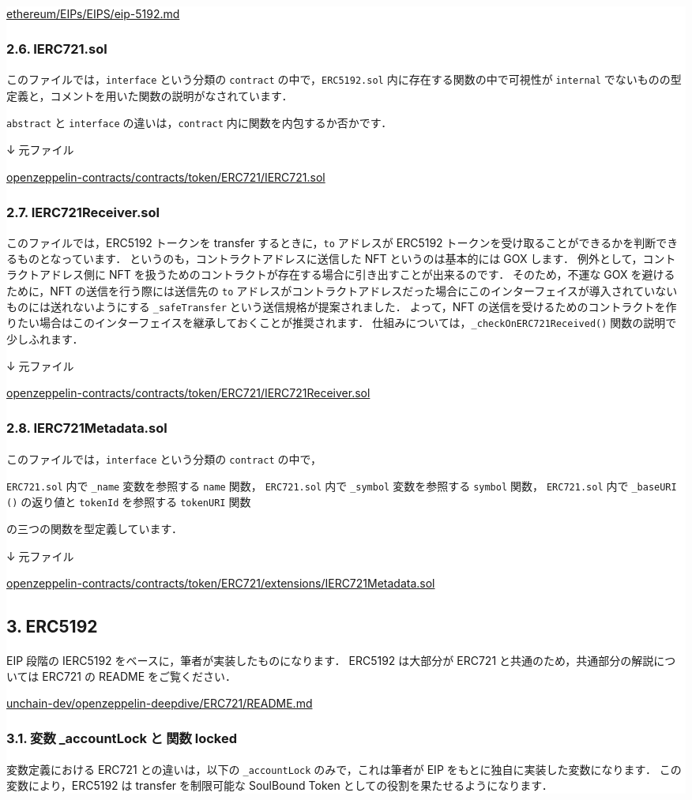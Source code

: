 [ethereum/EIPs/EIPS/eip-5192.md](https://github.com/ethereum/EIPs/blob/master/EIPS/eip-5192.md)

### 2.6. IERC721.sol

このファイルでは，`interface` という分類の `contract` の中で，`ERC5192.sol` 内に存在する関数の中で可視性が `internal` でないものの型定義と，コメントを用いた関数の説明がなされています．

`abstract` と `interface` の違いは，`contract` 内に関数を内包するか否かです．

↓ 元ファイル

[openzeppelin-contracts/contracts/token/ERC721/IERC721.sol](https://github.com/OpenZeppelin/openzeppelin-contracts/blob/master/contracts/token/ERC721/IERC721.sol)

### 2.7. IERC721Receiver.sol

このファイルでは，ERC5192 トークンを transfer するときに，`to` アドレスが ERC5192 トークンを受け取ることができるかを判断できるものとなっています．
というのも，コントラクトアドレスに送信した NFT というのは基本的には GOX します．
例外として，コントラクトアドレス側に NFT を扱うためのコントラクトが存在する場合に引き出すことが出来るのです．
そのため，不運な GOX を避けるために，NFT の送信を行う際には送信先の `to` アドレスがコントラクトアドレスだった場合にこのインターフェイスが導入されていないものには送れないようにする `_safeTransfer` という送信規格が提案されました．
よって，NFT の送信を受けるためのコントラクトを作りたい場合はこのインターフェイスを継承しておくことが推奨されます．
仕組みについては，`_checkOnERC721Received()` 関数の説明で少しふれます．

↓ 元ファイル

[openzeppelin-contracts/contracts/token/ERC721/IERC721Receiver.sol](https://github.com/OpenZeppelin/openzeppelin-contracts/blob/master/contracts/token/ERC721/IERC721Receiver.sol)

### 2.8. IERC721Metadata.sol

このファイルでは，`interface` という分類の `contract` の中で，

`ERC721.sol` 内で `_name` 変数を参照する `name` 関数，
`ERC721.sol` 内で `_symbol` 変数を参照する `symbol` 関数，
`ERC721.sol` 内で `_baseURI()` の返り値と `tokenId` を参照する `tokenURI` 関数

の三つの関数を型定義しています．

↓ 元ファイル

[openzeppelin-contracts/contracts/token/ERC721/extensions/IERC721Metadata.sol](https://github.com/OpenZeppelin/openzeppelin-contracts/blob/master/contracts/token/ERC721/extensions/IERC721Metadata.sol)

## 3. ERC5192

EIP 段階の IERC5192 をベースに，筆者が実装したものになります．
ERC5192 は大部分が ERC721 と共通のため，共通部分の解説については ERC721 の README をご覧ください．

[unchain-dev/openzeppelin-deepdive/ERC721/README.md](https://github.com/unchain-dev/openzeppelin-deepdive/tree/main/ERC721#readme)

### 3.1. 変数 \_accountLock と 関数 locked

変数定義における ERC721 との違いは，以下の `_accountLock` のみで，これは筆者が EIP をもとに独自に実装した変数になります．
この変数により，ERC5192 は transfer を制限可能な SoulBound Token としての役割を果たせるようになります．
